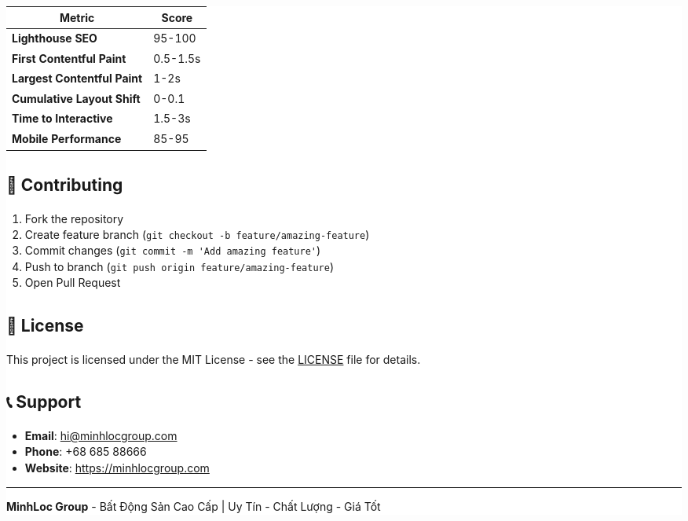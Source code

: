 | Metric | Score |
|--------|-------|
| **Lighthouse SEO** | 95-100 |
| **First Contentful Paint** | 0.5-1.5s |
| **Largest Contentful Paint** | 1-2s |
| **Cumulative Layout Shift** | 0-0.1 |
| **Time to Interactive** | 1.5-3s |
| **Mobile Performance** | 85-95 |

## 🤝 Contributing

1. Fork the repository
2. Create feature branch (`git checkout -b feature/amazing-feature`)
3. Commit changes (`git commit -m 'Add amazing feature'`)
4. Push to branch (`git push origin feature/amazing-feature`)
5. Open Pull Request

## 📄 License

This project is licensed under the MIT License - see the [LICENSE](LICENSE) file for details.

## 📞 Support

- **Email**: hi@minhlocgroup.com
- **Phone**: +68 685 88666
- **Website**: https://minhlocgroup.com

---

**MinhLoc Group** - Bất Động Sản Cao Cấp | Uy Tín - Chất Lượng - Giá Tốt